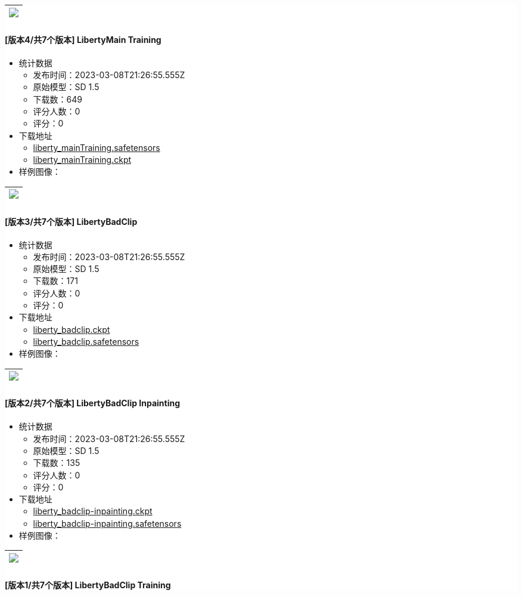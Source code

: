 | <img src="https://image.civitai.com/xG1nkqKTMzGDvpLrqFT7WA/b165c3fd-2564-4eca-6458-ab54814eb200/width=450/63426.jpeg" /> |
| ---- |

#### [版本4/共7个版本] LibertyMain Training

- 统计数据
  - 发布时间：2023-03-08T21:26:55.555Z
  - 原始模型：SD 1.5
  - 下载数：649
  - 评分人数：0
  - 评分：0
- 下载地址
  - [liberty_mainTraining.safetensors](https://civitai.com/api/download/models/6924)
  - [liberty_mainTraining.ckpt](https://civitai.com/api/download/models/6924?type=Model&format=PickleTensor&size=full&fp=fp16)
- 样例图像：

| <img src="https://image.civitai.com/xG1nkqKTMzGDvpLrqFT7WA/9ac3ea72-a9ce-4be5-dd43-7edc77065700/width=450/63305.jpeg" /> |
| ---- |

#### [版本3/共7个版本] LibertyBadClip

- 统计数据
  - 发布时间：2023-03-08T21:26:55.555Z
  - 原始模型：SD 1.5
  - 下载数：171
  - 评分人数：0
  - 评分：0
- 下载地址
  - [liberty_badclip.ckpt](https://civitai.com/api/download/models/6938?type=Model&format=PickleTensor&size=full&fp=fp16)
  - [liberty_badclip.safetensors](https://civitai.com/api/download/models/6938)
- 样例图像：

| <img src="https://image.civitai.com/xG1nkqKTMzGDvpLrqFT7WA/4c9604f1-a6a6-415b-87de-313c01ca0a00/width=450/63461.jpeg" /> |
| ---- |

#### [版本2/共7个版本] LibertyBadClip Inpainting

- 统计数据
  - 发布时间：2023-03-08T21:26:55.555Z
  - 原始模型：SD 1.5
  - 下载数：135
  - 评分人数：0
  - 评分：0
- 下载地址
  - [liberty_badclip-inpainting.ckpt](https://civitai.com/api/download/models/6921?type=Model&format=PickleTensor&size=full&fp=fp16)
  - [liberty_badclip-inpainting.safetensors](https://civitai.com/api/download/models/6921)
- 样例图像：

| <img src="https://image.civitai.com/xG1nkqKTMzGDvpLrqFT7WA/adb837ff-713a-4228-1d78-356c38959900/width=450/63286.jpeg" /> |
| ---- |

#### [版本1/共7个版本] LibertyBadClip Training
